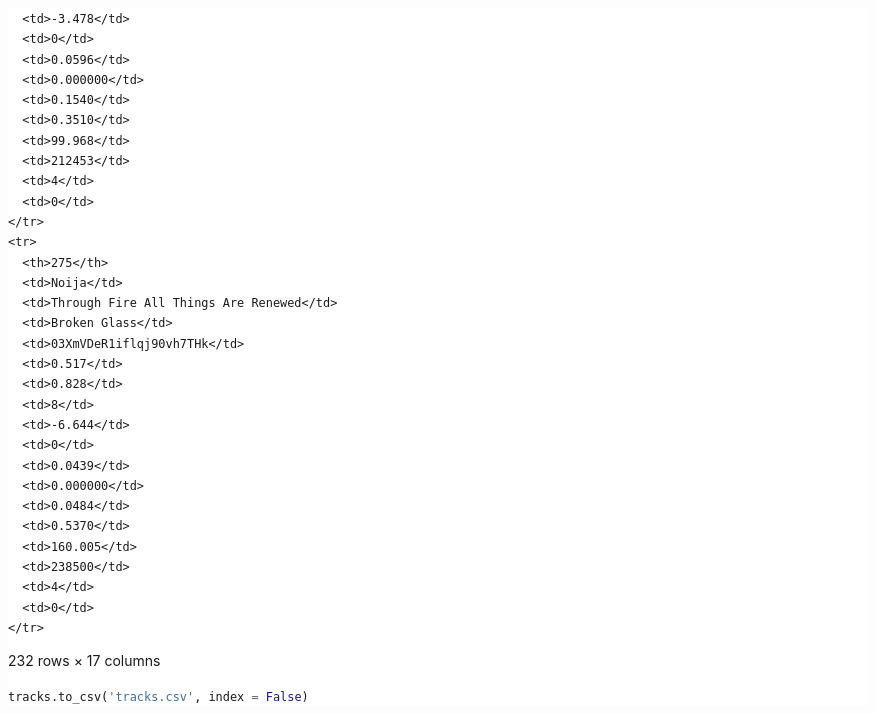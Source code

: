       <td>-3.478</td>
      <td>0</td>
      <td>0.0596</td>
      <td>0.000000</td>
      <td>0.1540</td>
      <td>0.3510</td>
      <td>99.968</td>
      <td>212453</td>
      <td>4</td>
      <td>0</td>
    </tr>
    <tr>
      <th>275</th>
      <td>Noija</td>
      <td>Through Fire All Things Are Renewed</td>
      <td>Broken Glass</td>
      <td>03XmVDeR1iflqj90vh7THk</td>
      <td>0.517</td>
      <td>0.828</td>
      <td>8</td>
      <td>-6.644</td>
      <td>0</td>
      <td>0.0439</td>
      <td>0.000000</td>
      <td>0.0484</td>
      <td>0.5370</td>
      <td>160.005</td>
      <td>238500</td>
      <td>4</td>
      <td>0</td>
    </tr>
  </tbody>
</table>
<p>232 rows × 17 columns</p>
</div>




```python
tracks.to_csv('tracks.csv', index = False)
```
